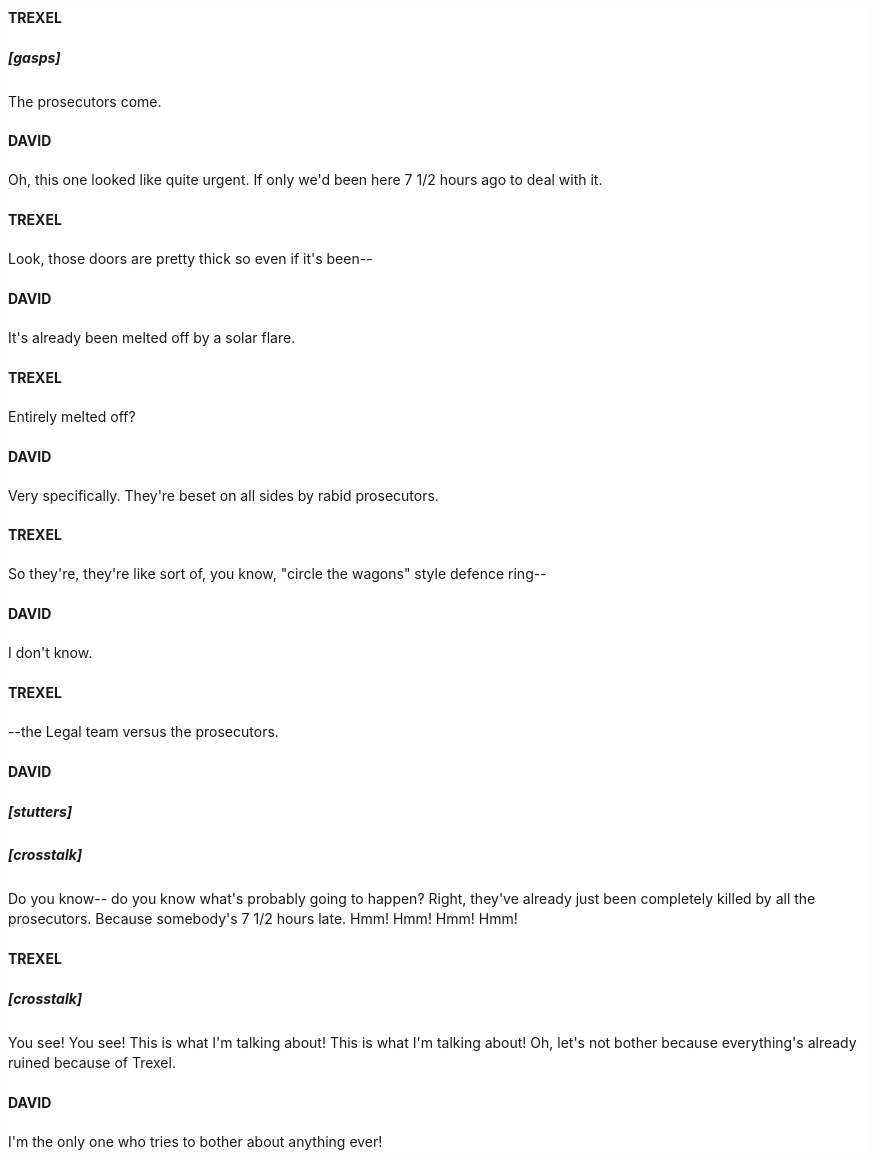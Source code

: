 #### TREXEL

##### [gasps]

The prosecutors come.

#### DAVID

Oh, this one looked like quite urgent. If only we'd been here 7 1/2 hours ago to deal with it.

#### TREXEL

Look, those doors are pretty thick so even if it's been--

#### DAVID

It's already been melted off by a solar flare.

#### TREXEL

Entirely melted off?

#### DAVID

Very specifically. They're beset on all sides by rabid prosecutors.

#### TREXEL

So they're, they're like sort of, you know, "circle the wagons" style defence ring--

#### DAVID

I don't know.

#### TREXEL

--the Legal team versus the prosecutors.

#### DAVID

##### [stutters]

##### [crosstalk]

Do you know-- do you know what's probably going to happen? Right, they've already just been completely killed by all the prosecutors.  Because somebody's 7 1/2 hours late. Hmm! Hmm! Hmm! Hmm!

#### TREXEL

##### [crosstalk]

You see! You see! This is what I'm talking about! This is what I'm talking about! Oh, let's not bother because everything's already ruined because of Trexel.

#### DAVID

I'm the only one who tries to bother about anything ever!
